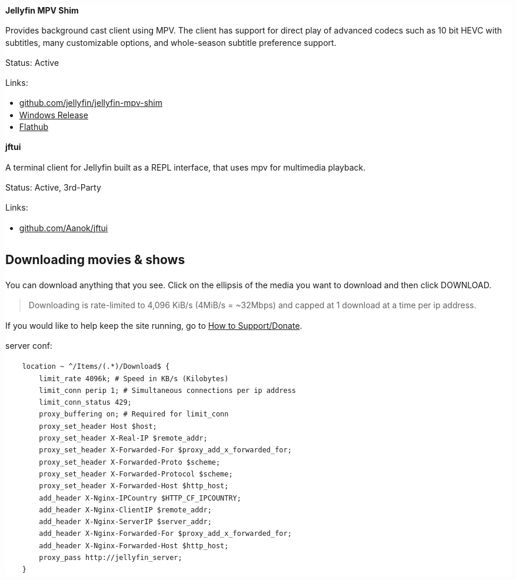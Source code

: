 **Jellyfin MPV Shim**

Provides background cast client using MPV. The client has support for direct play of advanced codecs such as 10 bit HEVC with subtitles, many customizable options, and whole-season subtitle preference support.

Status: Active

Links:

* [github.com/jellyfin/jellyfin-mpv-shim](https://github.com/jellyfin/jellyfin-mpv-shim)
* [Windows Release](https://github.com/jellyfin/jellyfin-mpv-shim/releases)
* [Flathub](https://flathub.org/apps/details/com.github.iwalton3.jellyfin-mpv-shim)

**jftui**

A terminal client for Jellyfin built as a REPL interface, that uses mpv for multimedia playback.

Status: Active, 3rd-Party

Links:

* [github.com/Aanok/jftui](https://github.com/Aanok/jftui)


## Downloading movies & shows

You can download anything that you see. Click on the ellipsis   of the media you want to download and then click DOWNLOAD.

> Downloading is rate-limited to 4,096 KiB/s (4MiB/s = ~32Mbps) and capped at 1 download at a time per ip address.

If you would like to help keep the site running, go to [How to Support/Donate](#how-to-supportdonate).

server conf:

```nginx
    location ~ ^/Items/(.*)/Download$ {
        limit_rate 4096k; # Speed in KB/s (Kilobytes)
        limit_conn perip 1; # Simultaneous connections per ip address
        limit_conn_status 429;
        proxy_buffering on; # Required for limit_conn
        proxy_set_header Host $host;
        proxy_set_header X-Real-IP $remote_addr;
        proxy_set_header X-Forwarded-For $proxy_add_x_forwarded_for;
        proxy_set_header X-Forwarded-Proto $scheme;
        proxy_set_header X-Forwarded-Protocol $scheme;
        proxy_set_header X-Forwarded-Host $http_host;
        add_header X-Nginx-IPCountry $HTTP_CF_IPCOUNTRY;
        add_header X-Nginx-ClientIP $remote_addr;
        add_header X-Nginx-ServerIP $server_addr;
        add_header X-Nginx-Forwarded-For $proxy_add_x_forwarded_for;
        add_header X-Nginx-Forwarded-Host $http_host;
        proxy_pass http://jellyfin_server;
    }
```
